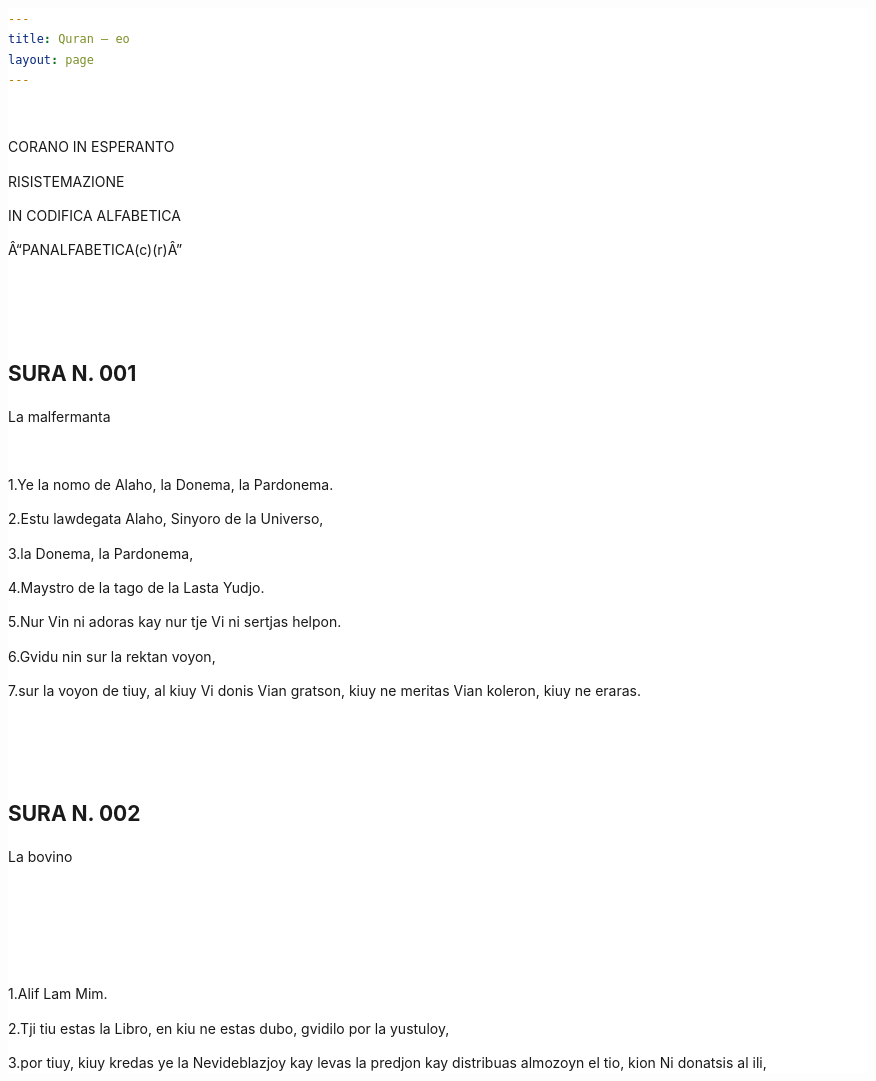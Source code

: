 ```yaml
---
title: Quran — eo
layout: page
---
```


 

CORANO IN ESPERANTO 

RISISTEMAZIONE

IN CODIFICA ALFABETICA 

Â“PANALFABETICA(c)(r)Â”

 

 

## SURA N. 001

La malfermanta

 

<span id="anchor"></span>1.Ye la nomo de Alaho, la Donema, la Pardonema.

<span id="anchor-1"></span>2.Estu lawdegata Alaho, Sinyoro de la
Universo,

<span id="anchor-2"></span>3.la Donema, la Pardonema,

<span id="anchor-3"></span>4.Maystro de la tago de la Lasta Yudjo.

<span id="anchor-4"></span>5.Nur Vin ni adoras kay nur tje Vi ni sertjas
helpon.

<span id="anchor-5"></span>6.Gvidu nin sur la rektan voyon,

<span id="anchor-6"></span>7.sur la voyon de tiuy, al kiuy Vi donis Vian
gratson, kiuy ne meritas Vian koleron, kiuy ne eraras.

 

 

## SURA N. 002

La bovino

 

 

 

1.Alif Lam Mim.

2.Tji tiu estas la Libro, en kiu ne estas dubo, gvidilo por la yustuloy,

3.por tiuy, kiuy kredas ye la Nevideblazjoy kay levas la predjon kay
distribuas almozoyn el tio, kion Ni donatsis al ili,
